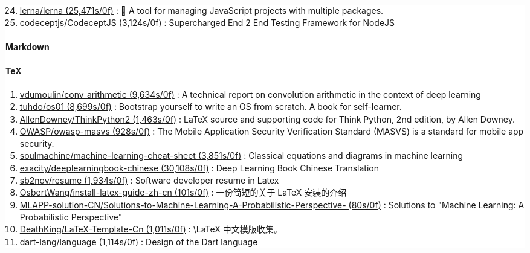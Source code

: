 24. [lerna/lerna (25,471s/0f)](https://github.com/lerna/lerna) : 🐉 A tool for managing JavaScript projects with multiple packages.
25. [codeceptjs/CodeceptJS (3,124s/0f)](https://github.com/codeceptjs/CodeceptJS) : Supercharged End 2 End Testing Framework for NodeJS

#### Markdown

#### TeX
1. [vdumoulin/conv_arithmetic (9,634s/0f)](https://github.com/vdumoulin/conv_arithmetic) : A technical report on convolution arithmetic in the context of deep learning
2. [tuhdo/os01 (8,699s/0f)](https://github.com/tuhdo/os01) : Bootstrap yourself to write an OS from scratch. A book for self-learner.
3. [AllenDowney/ThinkPython2 (1,463s/0f)](https://github.com/AllenDowney/ThinkPython2) : LaTeX source and supporting code for Think Python, 2nd edition, by Allen Downey.
4. [OWASP/owasp-masvs (928s/0f)](https://github.com/OWASP/owasp-masvs) : The Mobile Application Security Verification Standard (MASVS) is a standard for mobile app security.
5. [soulmachine/machine-learning-cheat-sheet (3,851s/0f)](https://github.com/soulmachine/machine-learning-cheat-sheet) : Classical equations and diagrams in machine learning
6. [exacity/deeplearningbook-chinese (30,108s/0f)](https://github.com/exacity/deeplearningbook-chinese) : Deep Learning Book Chinese Translation
7. [sb2nov/resume (1,934s/0f)](https://github.com/sb2nov/resume) : Software developer resume in Latex
8. [OsbertWang/install-latex-guide-zh-cn (101s/0f)](https://github.com/OsbertWang/install-latex-guide-zh-cn) : 一份简短的关于 LaTeX 安装的介绍
9. [MLAPP-solution-CN/Solutions-to-Machine-Learning-A-Probabilistic-Perspective- (80s/0f)](https://github.com/MLAPP-solution-CN/Solutions-to-Machine-Learning-A-Probabilistic-Perspective-) : Solutions to "Machine Learning: A Probabilistic Perspective"
10. [DeathKing/LaTeX-Template-Cn (1,011s/0f)](https://github.com/DeathKing/LaTeX-Template-Cn) : \LaTeX 中文模版收集。
11. [dart-lang/language (1,114s/0f)](https://github.com/dart-lang/language) : Design of the Dart language
